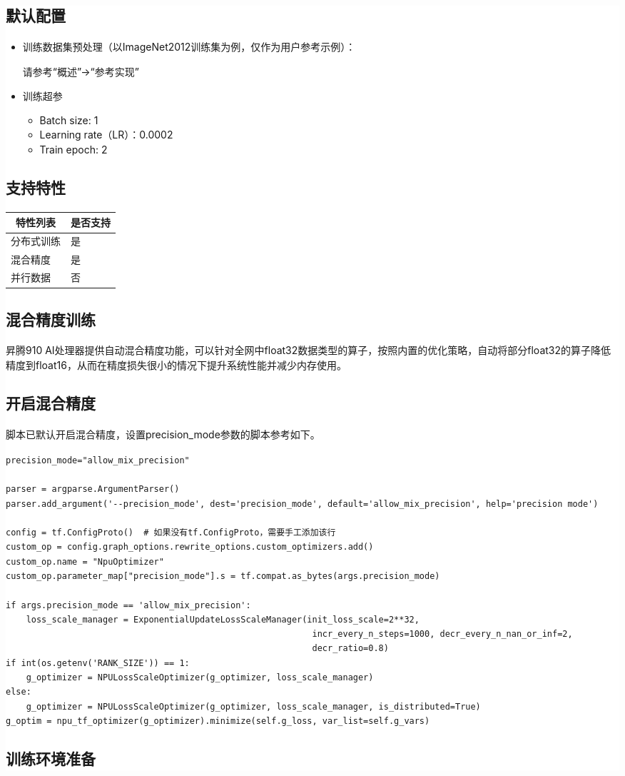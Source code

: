 ## 默认配置<a name="section91661242121611"></a>

- 训练数据集预处理（以ImageNet2012训练集为例，仅作为用户参考示例）：

  请参考“概述”->“参考实现”

- 训练超参

  - Batch size: 1
  - Learning rate（LR）：0.0002
  - Train epoch: 2

## 支持特性<a name="section1899153513554"></a>

| 特性列表  | 是否支持 |
|-------|------|
| 分布式训练 | 是    |
| 混合精度  | 是    |
| 并行数据  | 否    |

## 混合精度训练<a name="section168064817164"></a>

昇腾910 AI处理器提供自动混合精度功能，可以针对全网中float32数据类型的算子，按照内置的优化策略，自动将部分float32的算子降低精度到float16，从而在精度损失很小的情况下提升系统性能并减少内存使用。

## 开启混合精度<a name="section20779114113713"></a>

脚本已默认开启混合精度，设置precision_mode参数的脚本参考如下。
  
    precision_mode="allow_mix_precision"

    parser = argparse.ArgumentParser()
    parser.add_argument('--precision_mode', dest='precision_mode', default='allow_mix_precision', help='precision mode')
    
    config = tf.ConfigProto()  # 如果没有tf.ConfigProto，需要手工添加该行
    custom_op = config.graph_options.rewrite_options.custom_optimizers.add()
    custom_op.name = "NpuOptimizer"
    custom_op.parameter_map["precision_mode"].s = tf.compat.as_bytes(args.precision_mode)

    if args.precision_mode == 'allow_mix_precision':
        loss_scale_manager = ExponentialUpdateLossScaleManager(init_loss_scale=2**32,
                                                                incr_every_n_steps=1000, decr_every_n_nan_or_inf=2,
                                                                decr_ratio=0.8)
    if int(os.getenv('RANK_SIZE')) == 1:
        g_optimizer = NPULossScaleOptimizer(g_optimizer, loss_scale_manager)
    else:
        g_optimizer = NPULossScaleOptimizer(g_optimizer, loss_scale_manager, is_distributed=True)
    g_optim = npu_tf_optimizer(g_optimizer).minimize(self.g_loss, var_list=self.g_vars)

<h2 id="训练环境准备">训练环境准备</h2>
